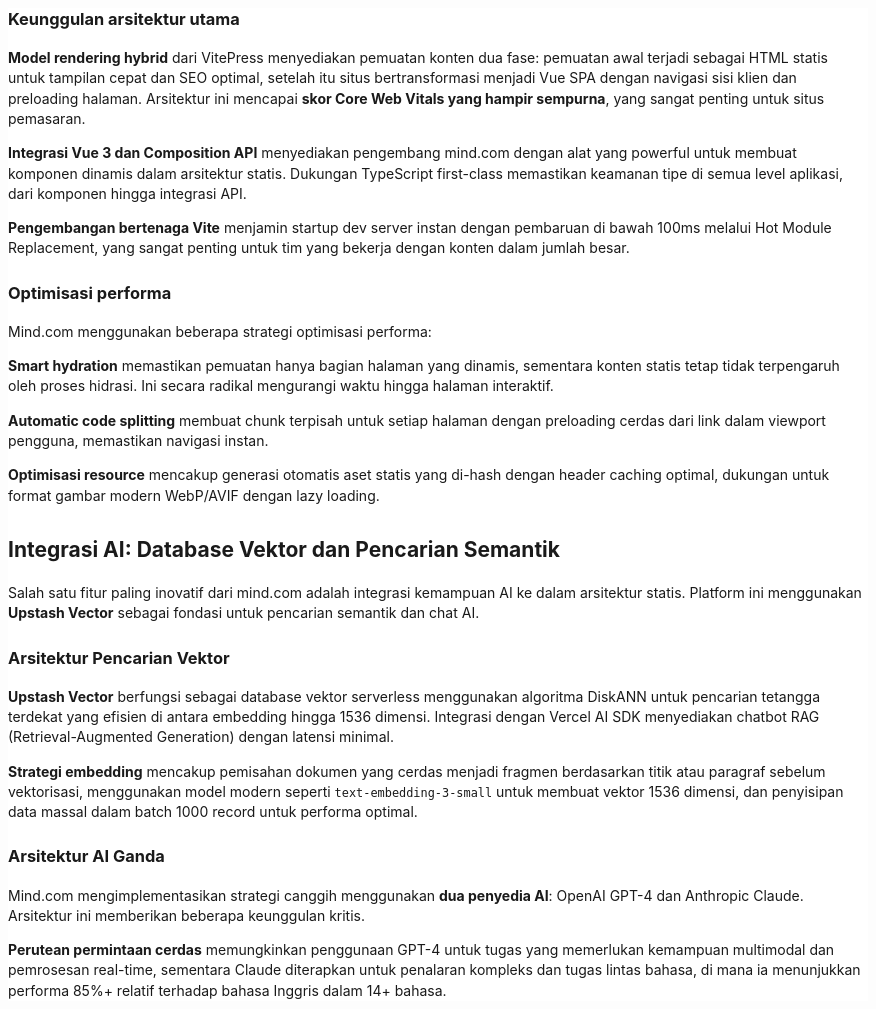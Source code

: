 ### Keunggulan arsitektur utama

**Model rendering hybrid** dari VitePress menyediakan pemuatan konten dua fase: pemuatan awal terjadi sebagai HTML statis untuk tampilan cepat dan SEO optimal, setelah itu situs bertransformasi menjadi Vue SPA dengan navigasi sisi klien dan preloading halaman. Arsitektur ini mencapai **skor Core Web Vitals yang hampir sempurna**, yang sangat penting untuk situs pemasaran.

**Integrasi Vue 3 dan Composition API** menyediakan pengembang mind.com dengan alat yang powerful untuk membuat komponen dinamis dalam arsitektur statis. Dukungan TypeScript first-class memastikan keamanan tipe di semua level aplikasi, dari komponen hingga integrasi API.

**Pengembangan bertenaga Vite** menjamin startup dev server instan dengan pembaruan di bawah 100ms melalui Hot Module Replacement, yang sangat penting untuk tim yang bekerja dengan konten dalam jumlah besar.

### Optimisasi performa

Mind.com menggunakan beberapa strategi optimisasi performa:

**Smart hydration** memastikan pemuatan hanya bagian halaman yang dinamis, sementara konten statis tetap tidak terpengaruh oleh proses hidrasi. Ini secara radikal mengurangi waktu hingga halaman interaktif.

**Automatic code splitting** membuat chunk terpisah untuk setiap halaman dengan preloading cerdas dari link dalam viewport pengguna, memastikan navigasi instan.

**Optimisasi resource** mencakup generasi otomatis aset statis yang di-hash dengan header caching optimal, dukungan untuk format gambar modern WebP/AVIF dengan lazy loading.

## Integrasi AI: Database Vektor dan Pencarian Semantik

Salah satu fitur paling inovatif dari mind.com adalah integrasi kemampuan AI ke dalam arsitektur statis. Platform ini menggunakan **Upstash Vector** sebagai fondasi untuk pencarian semantik dan chat AI.

### Arsitektur Pencarian Vektor

**Upstash Vector** berfungsi sebagai database vektor serverless menggunakan algoritma DiskANN untuk pencarian tetangga terdekat yang efisien di antara embedding hingga 1536 dimensi. Integrasi dengan Vercel AI SDK menyediakan chatbot RAG (Retrieval-Augmented Generation) dengan latensi minimal.

**Strategi embedding** mencakup pemisahan dokumen yang cerdas menjadi fragmen berdasarkan titik atau paragraf sebelum vektorisasi, menggunakan model modern seperti `text-embedding-3-small` untuk membuat vektor 1536 dimensi, dan penyisipan data massal dalam batch 1000 record untuk performa optimal.

### Arsitektur AI Ganda

Mind.com mengimplementasikan strategi canggih menggunakan **dua penyedia AI**: OpenAI GPT-4 dan Anthropic Claude. Arsitektur ini memberikan beberapa keunggulan kritis.

**Perutean permintaan cerdas** memungkinkan penggunaan GPT-4 untuk tugas yang memerlukan kemampuan multimodal dan pemrosesan real-time, sementara Claude diterapkan untuk penalaran kompleks dan tugas lintas bahasa, di mana ia menunjukkan performa 85%+ relatif terhadap bahasa Inggris dalam 14+ bahasa.
